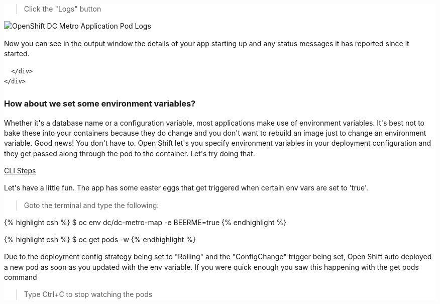 <blockquote>
Click the "Logs" button
</blockquote>
<p><img alt="OpenShift DC Metro Application Pod Logs" src="{{ site.baseurl }}/www-default/screenshots/ose-lab-devman-podslogs.png" width="500"/></p>
Now you can see in the output window the details of your app starting up and any status messages it has reported since it started.

      </div>
    </div>
  </div>
</div>


### How about we set some environment variables?
Whether it's a database name or a configuration variable, most applications make use of environment variables.  It's best not to bake these into your containers because they do change and you don't want to rebuild an image just to change an environment variable.  Good news!  You don't have to.  Open Shift let's you specify environment variables in your deployment configuration and they get passed along through the pod to the container.  Let's try doing that.

<div class="panel-group" id="accordionC" role="tablist" aria-multiselectable="true">
  <div class="panel panel-default">
    <div class="panel-heading" role="tab" id="headingCOne">
      <div class="panel-title">
        <a role="button" data-toggle="collapse" data-parent="#accordionC" href="#collapseCOne" aria-expanded="true" aria-controls="collapseCOne">
          CLI Steps
        </a>
      </div>
    </div>
    <div id="collapseCOne" class="panel-collapse collapse" role="tabpanel" aria-labelledby="headingCOne">
      <div class="panel-body">

Let's have a little fun.  The app has some easter eggs that get triggered when certain env vars are set to 'true'.
<blockquote>
<i class="fa fa-terminal"></i> Goto the terminal and type the following:
</blockquote>
{% highlight csh %}
$ oc env dc/dc-metro-map -e BEERME=true
{% endhighlight %}

{% highlight csh %}
$ oc get pods -w
{% endhighlight %}

Due to the deployment config strategy being set to "Rolling" and the "ConfigChange" trigger being set, Open Shift auto deployed a new pod as soon as you updated with the env variable.  If you were quick enough you saw this happening with the get pods command

<blockquote>
<i class="fa fa-terminal"></i> Type Ctrl+C to stop watching the pods
</blockquote>

